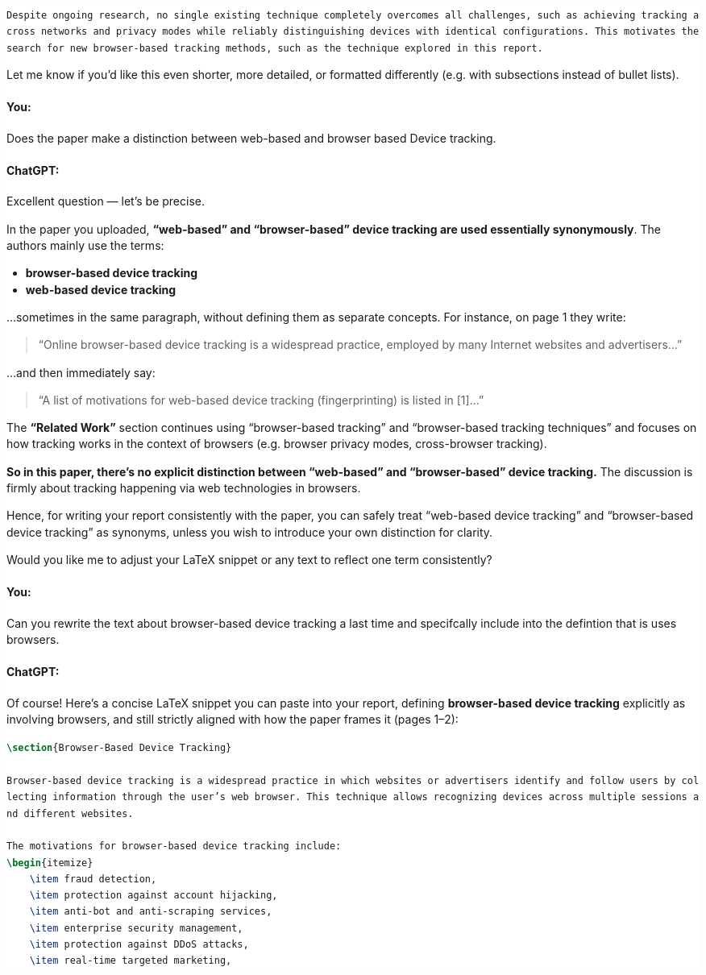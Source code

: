 ```latex
Despite ongoing research, no single existing technique completely overcomes all challenges, such as achieving tracking across networks and privacy modes while reliably distinguishing devices with identical configurations. This motivates the search for new browser-based tracking methods, such as the technique explored in this report.
```

Let me know if you’d like this even shorter, more detailed, or formatted differently (e.g. with subsections instead of bullet lists).


#### You:
Does the paper make a distinction between web-based and browser based Device tracking.

#### ChatGPT:
Excellent question — let’s be precise.

In the paper you uploaded, **“web-based” and “browser-based” device tracking are used essentially synonymously**. The authors mainly use the terms:

- **browser-based device tracking**
- **web-based device tracking**

…sometimes in the same paragraph, without defining them as separate concepts. For instance, on page 1 they write:

> “Online browser-based device tracking is a widespread practice, employed by many Internet websites and advertisers…”

…and then immediately say:

> “A list of motivations for web-based device tracking (fingerprinting) is listed in \[1]…”

The **“Related Work”** section continues using “browser-based tracking” and “browser-based tracking techniques” and focuses on how tracking works in the context of browsers (e.g. browser privacy modes, cross-browser tracking).

**So in this paper, there’s no explicit distinction between “web-based” and “browser-based” device tracking.** The discussion is firmly about tracking happening via web technologies in browsers.

Hence, for writing your report consistently with the paper, you can safely treat “web-based device tracking” and “browser-based device tracking” as synonyms, unless you wish to introduce your own distinction for clarity.

Would you like me to adjust your LaTeX snippet or any text to reflect one term consistently?


#### You:
Can you rewrite the text about browser-based device tracking a last time and specifcally include into the defintion that is uses browsers.

#### ChatGPT:
Of course! Here’s a concise LaTeX snippet you can paste into your report, defining **browser-based device tracking** explicitly as involving browsers, and still strictly aligned with how the paper frames it (pages 1–2):

```latex
\section{Browser-Based Device Tracking}

Browser-based device tracking is a widespread practice in which websites or advertisers identify and follow users by collecting information through the user’s web browser. This technique allows recognizing devices across multiple sessions and different websites.  

The motivations for browser-based device tracking include:
\begin{itemize}
    \item fraud detection,
    \item protection against account hijacking,
    \item anti-bot and anti-scraping services,
    \item enterprise security management,
    \item protection against DDoS attacks,
    \item real-time targeted marketing,
```